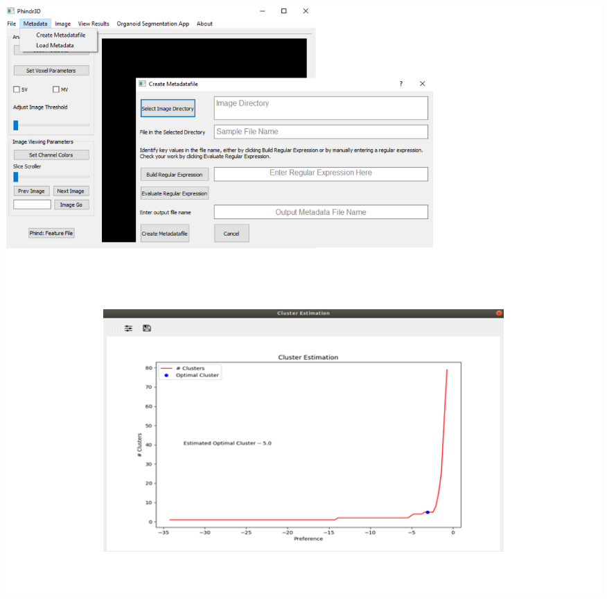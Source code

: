 <img src="Images/Creating-metadata.png" height="350"></img></p>
<br>


<br>
<p align="center">
<img src="Images/cluster-estimation.png" height="350"></img></p>
<br>

<br>
<p align="center">